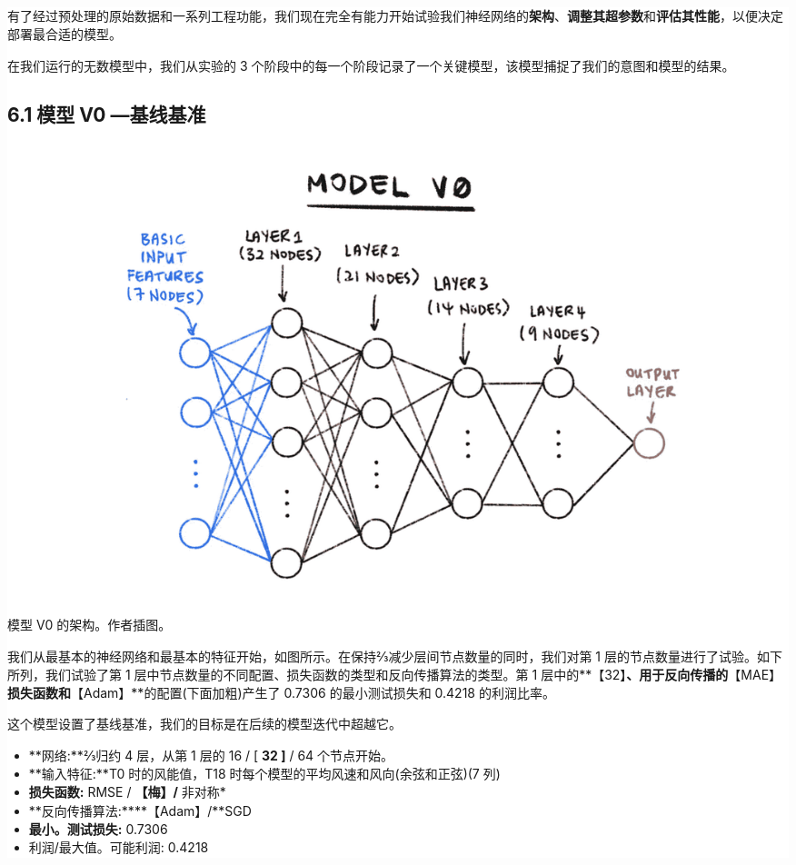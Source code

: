 有了经过预处理的原始数据和一系列工程功能，我们现在完全有能力开始试验我们神经网络的**架构**、**调整其超参数**和**评估其性能**，以便决定部署最合适的模型。

在我们运行的无数模型中，我们从实验的 3 个阶段中的每一个阶段记录了一个关键模型，该模型捕捉了我们的意图和模型的结果。

## 6.1 模型 V0 —基线基准

![](img/855b331f923a3b8ab2445523bdf62390.png)

模型 V0 的架构。作者插图。

我们从最基本的神经网络和最基本的特征开始，如图所示。在保持⅔减少层间节点数量的同时，我们对第 1 层的节点数量进行了试验。如下所列，我们试验了第 1 层中节点数量的不同配置、损失函数的类型和反向传播算法的类型。第 1 层中的**【32】**、用于反向传播的**【MAE】**损失函数和**【Adam】**的配置(下面加粗)产生了 0.7306 的最小测试损失和 0.4218 的利润比率。

这个模型设置了基线基准，我们的目标是在后续的模型迭代中超越它。

*   **网络:**⅔归约 4 层，从第 1 层的 16 / [ **32 ]** / 64 个节点开始。
*   **输入特征:**T0 时的风能值，T18 时每个模型的平均风速和风向(余弦和正弦)(7 列)
*   **损失函数:** RMSE / **【梅】/** 非对称*
*   **反向传播算法:****【Adam】/**SGD
*   **最小。测试损失:** 0.7306
*   利润/最大值。可能利润: 0.4218
